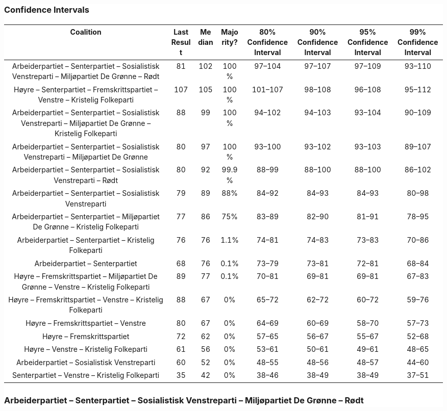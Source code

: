 ### Confidence Intervals

| Coalition | Last Result | Median | Majority? | 80% Confidence Interval | 90% Confidence Interval | 95% Confidence Interval | 99% Confidence Interval |
|:---------:|:-----------:|:------:|:---------:|:-----------------------:|:-----------------------:|:-----------------------:|:-----------------------:|
| Arbeiderpartiet – Senterpartiet – Sosialistisk Venstreparti – Miljøpartiet De Grønne – Rødt | 81 | 102 | 100% | 97–104 | 97–107 | 97–109 | 93–110 |
| Høyre – Senterpartiet – Fremskrittspartiet – Venstre – Kristelig Folkeparti | 107 | 105 | 100% | 101–107 | 98–108 | 96–108 | 95–112 |
| Arbeiderpartiet – Senterpartiet – Sosialistisk Venstreparti – Miljøpartiet De Grønne – Kristelig Folkeparti | 88 | 99 | 100% | 94–102 | 94–103 | 93–104 | 90–109 |
| Arbeiderpartiet – Senterpartiet – Sosialistisk Venstreparti – Miljøpartiet De Grønne | 80 | 97 | 100% | 93–100 | 93–102 | 93–103 | 89–107 |
| Arbeiderpartiet – Senterpartiet – Sosialistisk Venstreparti – Rødt | 80 | 92 | 99.9% | 88–99 | 88–100 | 88–100 | 86–102 |
| Arbeiderpartiet – Senterpartiet – Sosialistisk Venstreparti | 79 | 89 | 88% | 84–92 | 84–93 | 84–93 | 80–98 |
| Arbeiderpartiet – Senterpartiet – Miljøpartiet De Grønne – Kristelig Folkeparti | 77 | 86 | 75% | 83–89 | 82–90 | 81–91 | 78–95 |
| Arbeiderpartiet – Senterpartiet – Kristelig Folkeparti | 76 | 76 | 1.1% | 74–81 | 74–83 | 73–83 | 70–86 |
| Arbeiderpartiet – Senterpartiet | 68 | 76 | 0.1% | 73–79 | 73–81 | 72–81 | 68–84 |
| Høyre – Fremskrittspartiet – Miljøpartiet De Grønne – Venstre – Kristelig Folkeparti | 89 | 77 | 0.1% | 70–81 | 69–81 | 69–81 | 67–83 |
| Høyre – Fremskrittspartiet – Venstre – Kristelig Folkeparti | 88 | 67 | 0% | 65–72 | 62–72 | 60–72 | 59–76 |
| Høyre – Fremskrittspartiet – Venstre | 80 | 67 | 0% | 64–69 | 60–69 | 58–70 | 57–73 |
| Høyre – Fremskrittspartiet | 72 | 62 | 0% | 57–65 | 56–67 | 55–67 | 52–68 |
| Høyre – Venstre – Kristelig Folkeparti | 61 | 56 | 0% | 53–61 | 50–61 | 49–61 | 48–65 |
| Arbeiderpartiet – Sosialistisk Venstreparti | 60 | 52 | 0% | 48–55 | 48–56 | 48–57 | 44–60 |
| Senterpartiet – Venstre – Kristelig Folkeparti | 35 | 42 | 0% | 38–46 | 38–49 | 38–49 | 37–51 |

### Arbeiderpartiet – Senterpartiet – Sosialistisk Venstreparti – Miljøpartiet De Grønne – Rødt
